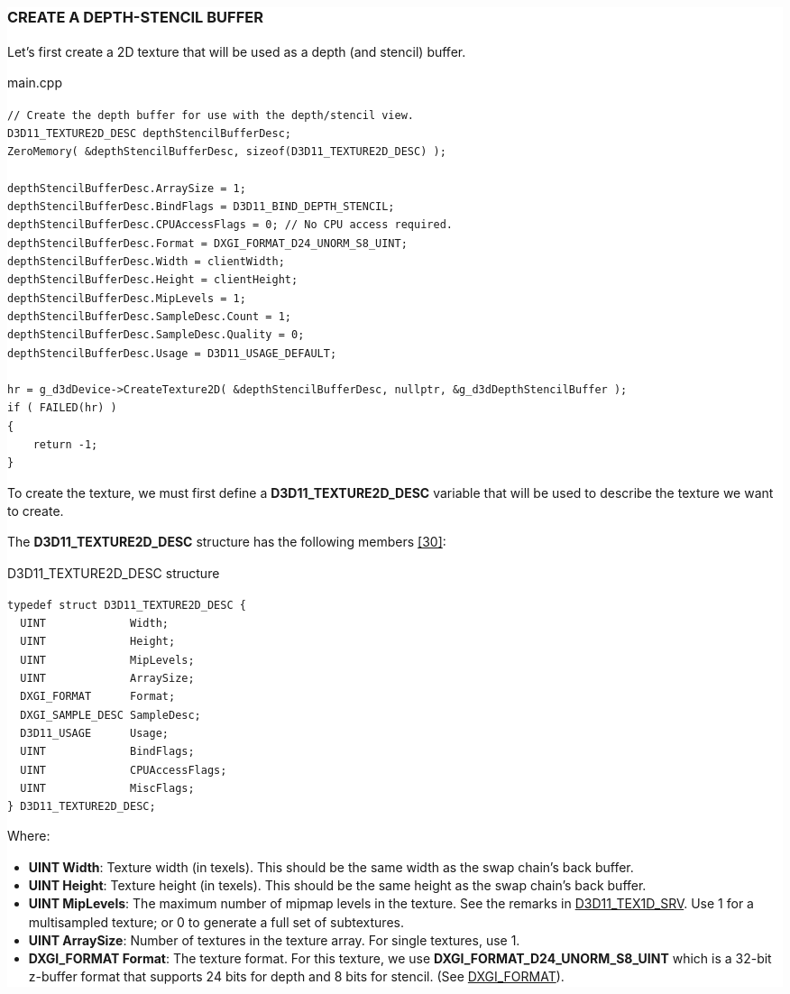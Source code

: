 ### CREATE A DEPTH-STENCIL BUFFER

Let’s first create a 2D texture that will be used as a depth (and stencil) buffer.

main.cpp


    // Create the depth buffer for use with the depth/stencil view.
    D3D11_TEXTURE2D_DESC depthStencilBufferDesc;
    ZeroMemory( &depthStencilBufferDesc, sizeof(D3D11_TEXTURE2D_DESC) );
     
    depthStencilBufferDesc.ArraySize = 1;
    depthStencilBufferDesc.BindFlags = D3D11_BIND_DEPTH_STENCIL;
    depthStencilBufferDesc.CPUAccessFlags = 0; // No CPU access required.
    depthStencilBufferDesc.Format = DXGI_FORMAT_D24_UNORM_S8_UINT;
    depthStencilBufferDesc.Width = clientWidth;
    depthStencilBufferDesc.Height = clientHeight;
    depthStencilBufferDesc.MipLevels = 1;
    depthStencilBufferDesc.SampleDesc.Count = 1;
    depthStencilBufferDesc.SampleDesc.Quality = 0;
    depthStencilBufferDesc.Usage = D3D11_USAGE_DEFAULT;
     
    hr = g_d3dDevice->CreateTexture2D( &depthStencilBufferDesc, nullptr, &g_d3dDepthStencilBuffer );
    if ( FAILED(hr) )
    {
        return -1;
    }
To create the texture, we must first define a  **D3D11_TEXTURE2D_DESC**  variable that will be used to describe the texture we want to create.

The  **D3D11_TEXTURE2D_DESC**  structure has the following members  [[30]](https://www.3dgep.com/introduction-to-directx-11/#D3D11_TEXTURE2D_DESC):

D3D11_TEXTURE2D_DESC structure


    typedef struct D3D11_TEXTURE2D_DESC {
      UINT             Width;
      UINT             Height;
      UINT             MipLevels;
      UINT             ArraySize;
      DXGI_FORMAT      Format;
      DXGI_SAMPLE_DESC SampleDesc;
      D3D11_USAGE      Usage;
      UINT             BindFlags;
      UINT             CPUAccessFlags;
      UINT             MiscFlags;
    } D3D11_TEXTURE2D_DESC;

Where:

-   **UINT Width**: Texture width (in texels). This should be the same width as the swap chain’s back buffer.
-   **UINT Height**: Texture height (in texels). This should be the same height as the swap chain’s back buffer.
-   **UINT MipLevels**: The maximum number of mipmap levels in the texture. See the remarks in  [D3D11_TEX1D_SRV](https://msdn.microsoft.com/en-us/library/windows/desktop/ff476231(v=vs.85).aspx "D3D11_TEX1D_SRV structure"). Use 1 for a multisampled texture; or 0 to generate a full set of subtextures.
-   **UINT ArraySize**: Number of textures in the texture array. For single textures, use 1.
-   **DXGI_FORMAT Format**: The texture format. For this texture, we use  **DXGI_FORMAT_D24_UNORM_S8_UINT**  which is a 32-bit z-buffer format that supports 24 bits for depth and 8 bits for stencil. (See  [DXGI_FORMAT](https://msdn.microsoft.com/en-us/library/windows/desktop/bb173059(v=vs.85).aspx "DXGI_FORMAT enumeration")).